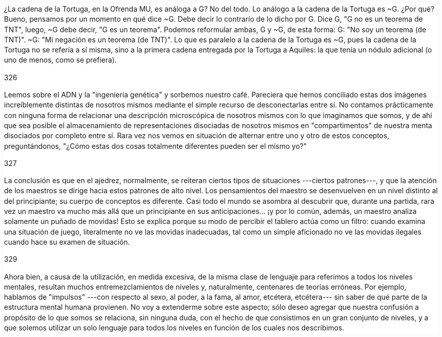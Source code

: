 ¿La cadena de la Tortuga, en la Ofrenda MU, es análoga a G? No del todo.
Lo análogo a la cadena de la Tortuga es \~G. ¿Por qué? Bueno, pensamos
por un momento en qué dice \~G. Debe decir lo contrarío de lo dicho por
G. Dice G, "G no es un teorema de TNT", luego, \~G debe decir, "G es un
teorema". Podemos reformular ambas, G y \~G, de esta forma: G: "No soy
un teorema (de TNT)". \~G: "Mi negación es un teorema (de TNT)". Lo que
es paralelo a la cadena de la Tortuga es \~G, pues la cadena de la
Tortuga no se refería a sí misma, sino a la primera cadena entregada por
la Tortuga a Aquiles: la que tenía un nódulo adicional (o uno de menos,
como se prefiera).

326

Leemos sobre el ADN y la "ingeniería genética" y sorbemos nuestro café.
Pareciera que hemos conciliado estas dos imágenes increíblemente
distintas de nosotros mismos mediante el simple recurso de
desconectarlas entre sí. No contamos prácticamente con ninguna forma de
relacionar una descripción microscópica de nosotros mismos con lo que
imaginamos que somos, y de ahí que sea posible el almacenamiento de
representaciones disociadas de nosotros mismos en "compartimentos" de
nuestra menta disociados por completo entre sí. Rara vez nos vemos en
situación de alternar entre uno y otro de estos conceptos,
preguntándonos, "¿Cómo estas dos cosas totalmente diferentes pueden ser
el mismo yo?"

327

La conclusión es que en el ajedrez, normalmente, se reiteran ciertos
tipos de situaciones ---ciertos patrones---, y que la atención de los
maestros se dirige hacia estos patrones de alto nivel. Los pensamientos
del maestro se desenvuelven en un nivel distinto al del principiante; su
cuerpo de conceptos es diferente. Casi todo el mundo se asombra al
descubrir que, durante una partida, rara vez un maestro va mucho más
allá que un principiante en sus anticipaciones... ¡y por lo común,
además, un maestro analiza solamente un puñado de movidas! Esto se
explica porque su modo de percibir el tablero actúa como un filtro:
cuando examina una situación de juego, literalmente no ve las movidas
inadecuadas, tal como un simple aficionado no ve las movidas ilegales
cuando hace su examen de situación.

329

Ahora bien, a causa de la utilización, en medida excesiva, de la misma
clase de lenguaje para referimos a todos los niveles mentales, resultan
muchos entremezclamientos de niveles y, naturalmente, centenares de
teorías erróneas. Por ejemplo, hablamos de "impulsos" ---con respecto al
sexo, al poder, a la fama, al amor, etcétera, etcétera--- sin saber de
qué parte de la estructura mental humana provienen. No voy a extenderme
sobre este aspecto; sólo deseo agregar que nuestra confusión a propósito
de lo que somos se relaciona, sin ninguna duda, con el hecho de que
consistimos en un gran conjunto de niveles, y a que solemos utilizar un
solo lenguaje para todos los niveles en función de los cuales nos
describimos.
